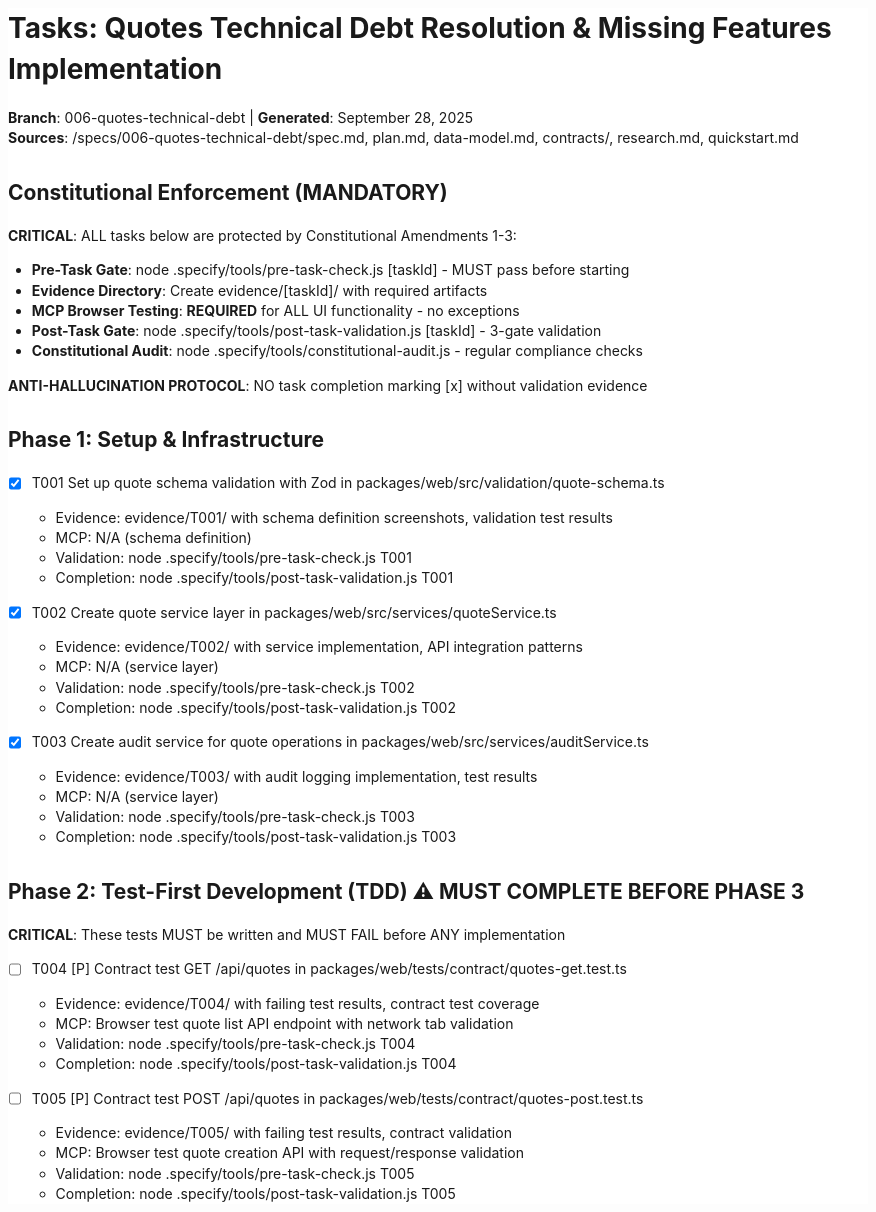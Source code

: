 ﻿# Tasks: Quotes Technical Debt Resolution & Missing Features Implementation

**Branch**: 006-quotes-technical-debt | **Generated**: September 28, 2025  
**Sources**: /specs/006-quotes-technical-debt/spec.md, plan.md, data-model.md, contracts/, research.md, quickstart.md

## Constitutional Enforcement (MANDATORY)

**CRITICAL**: ALL tasks below are protected by Constitutional Amendments 1-3:

- **Pre-Task Gate**: node .specify/tools/pre-task-check.js [taskId] - MUST pass before starting
- **Evidence Directory**: Create evidence/[taskId]/ with required artifacts
- **MCP Browser Testing**: **REQUIRED** for ALL UI functionality - no exceptions
- **Post-Task Gate**: node .specify/tools/post-task-validation.js [taskId] - 3-gate validation
- **Constitutional Audit**: node .specify/tools/constitutional-audit.js - regular compliance checks

**ANTI-HALLUCINATION PROTOCOL**: NO task completion marking [x] without validation evidence


## Phase 1: Setup & Infrastructure

- [x] T001 Set up quote schema validation with Zod in packages/web/src/validation/quote-schema.ts
  - Evidence: evidence/T001/ with schema definition screenshots, validation test results
  - MCP: N/A (schema definition)
  - Validation: node .specify/tools/pre-task-check.js T001
  - Completion: node .specify/tools/post-task-validation.js T001

- [x] T002 Create quote service layer in packages/web/src/services/quoteService.ts
  - Evidence: evidence/T002/ with service implementation, API integration patterns
  - MCP: N/A (service layer)
  - Validation: node .specify/tools/pre-task-check.js T002
  - Completion: node .specify/tools/post-task-validation.js T002

- [x] T003 Create audit service for quote operations in packages/web/src/services/auditService.ts
  - Evidence: evidence/T003/ with audit logging implementation, test results
  - MCP: N/A (service layer)
  - Validation: node .specify/tools/pre-task-check.js T003
  - Completion: node .specify/tools/post-task-validation.js T003

## Phase 2: Test-First Development (TDD) ⚠️ MUST COMPLETE BEFORE PHASE 3

**CRITICAL**: These tests MUST be written and MUST FAIL before ANY implementation

- [ ] T004 [P] Contract test GET /api/quotes in packages/web/tests/contract/quotes-get.test.ts
  - Evidence: evidence/T004/ with failing test results, contract test coverage
  - MCP: Browser test quote list API endpoint with network tab validation
  - Validation: node .specify/tools/pre-task-check.js T004
  - Completion: node .specify/tools/post-task-validation.js T004

- [ ] T005 [P] Contract test POST /api/quotes in packages/web/tests/contract/quotes-post.test.ts
  - Evidence: evidence/T005/ with failing test results, contract validation
  - MCP: Browser test quote creation API with request/response validation
  - Validation: node .specify/tools/pre-task-check.js T005
  - Completion: node .specify/tools/post-task-validation.js T005
